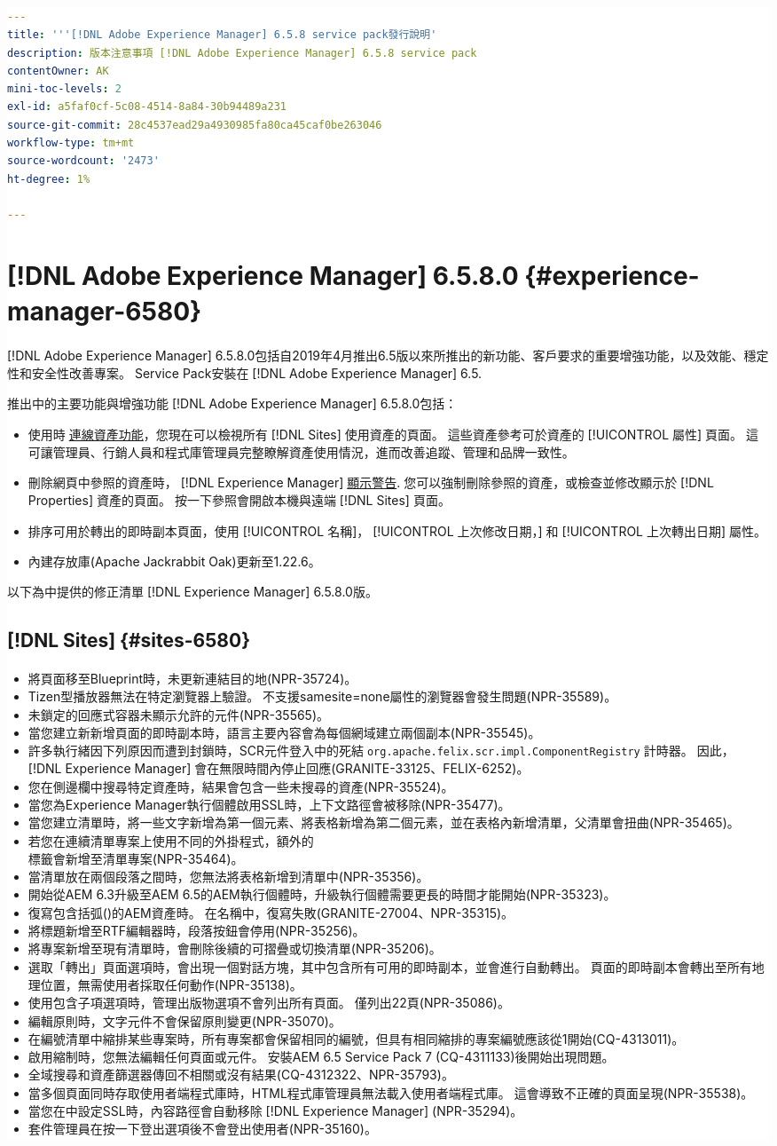 ```yaml
---
title: '''[!DNL Adobe Experience Manager] 6.5.8 service pack發行說明'
description: 版本注意事項 [!DNL Adobe Experience Manager] 6.5.8 service pack
contentOwner: AK
mini-toc-levels: 2
exl-id: a5faf0cf-5c08-4514-8a84-30b94489a231
source-git-commit: 28c4537ead29a4930985fa80ca45caf0be263046
workflow-type: tm+mt
source-wordcount: '2473'
ht-degree: 1%

---
```


# [!DNL Adobe Experience Manager] 6.5.8.0 {#experience-manager-6580}

[!DNL Adobe Experience Manager] 6.5.8.0包括自2019年4月推出6.5版以來所推出的新功能、客戶要求的重要增強功能，以及效能、穩定性和安全性改善專案。 Service Pack安裝在 [!DNL Adobe Experience Manager] 6.5.

推出中的主要功能與增強功能 [!DNL Adobe Experience Manager] 6.5.8.0包括：



* 使用時 [連線資產功能](/help/assets/use-assets-across-connected-assets-instances.md)，您現在可以檢視所有 [!DNL Sites] 使用資產的頁面。 這些資產參考可於資產的 [!UICONTROL 屬性] 頁面。 這可讓管理員、行銷人員和程式庫管理員完整瞭解資產使用情況，進而改善追蹤、管理和品牌一致性。

* 刪除網頁中參照的資產時， [!DNL Experience Manager] [顯示警告](/help/assets/use-assets-across-connected-assets-instances.md#asset-usage-references). 您可以強制刪除參照的資產，或檢查並修改顯示於 [!DNL Properties] 資產的頁面。 按一下參照會開啟本機與遠端 [!DNL Sites] 頁面。

* 排序可用於轉出的即時副本頁面，使用 [!UICONTROL 名稱]， [!UICONTROL 上次修改日期，] 和 [!UICONTROL 上次轉出日期] 屬性。

* 內建存放庫(Apache Jackrabbit Oak)更新至1.22.6。 

以下為中提供的修正清單 [!DNL Experience Manager] 6.5.8.0版。

## [!DNL Sites] {#sites-6580}

* 將頁面移至Blueprint時，未更新連結目的地(NPR-35724)。
* Tizen型播放器無法在特定瀏覽器上驗證。 不支援samesite=none屬性的瀏覽器會發生問題(NPR-35589)。
* 未鎖定的回應式容器未顯示允許的元件(NPR-35565)。
* 當您建立新新增頁面的即時副本時，語言主要內容會為每個網域建立兩個副本(NPR-35545)。
* 許多執行緒因下列原因而遭到封鎖時，SCR元件登入中的死結 `org.apache.felix.scr.impl.ComponentRegistry` 計時器。 因此， [!DNL Experience Manager] 會在無限時間內停止回應(GRANITE-33125、FELIX-6252)。
* 您在側邊欄中搜尋特定資產時，結果會包含一些未搜尋的資產(NPR-35524)。
* 當您為Experience Manager執行個體啟用SSL時，上下文路徑會被移除(NPR-35477)。
* 當您建立清單時，將一些文字新增為第一個元素、將表格新增為第二個元素，並在表格內新增清單，父清單會扭曲(NPR-35465)。
* 若您在連續清單專案上使用不同的外掛程式，額外的 <br> 標籤會新增至清單專案(NPR-35464)。
* 當清單放在兩個段落之間時，您無法將表格新增到清單中(NPR-35356)。
* 開始從AEM 6.3升級至AEM 6.5的AEM執行個體時，升級執行個體需要更長的時間才能開始(NPR-35323)。
* 復寫包含括弧()的AEM資產時。 在名稱中，復寫失敗(GRANITE-27004、NPR-35315)。
* 將標題新增至RTF編輯器時，段落按鈕會停用(NPR-35256)。
* 將專案新增至現有清單時，會刪除後續的可摺疊或切換清單(NPR-35206)。
* 選取「轉出」頁面選項時，會出現一個對話方塊，其中包含所有可用的即時副本，並會進行自動轉出。 頁面的即時副本會轉出至所有地理位置，無需使用者採取任何動作(NPR-35138)。
* 使用包含子項選項時，管理出版物選項不會列出所有頁面。 僅列出22頁(NPR-35086)。
* 編輯原則時，文字元件不會保留原則變更(NPR-35070)。
* 在編號清單中縮排某些專案時，所有專案都會保留相同的編號，但具有相同縮排的專案編號應該從1開始(CQ-4313011)。
* 啟用縮制時，您無法編輯任何頁面或元件。 安裝AEM 6.5 Service Pack 7 (CQ-4311133)後開始出現問題。
* 全域搜尋和資產篩選器傳回不相關或沒有結果(CQ-4312322、NPR-35793)。
* 當多個頁面同時存取使用者端程式庫時，HTML程式庫管理員無法載入使用者端程式庫。 這會導致不正確的頁面呈現(NPR-35538)。
* 當您在中設定SSL時，內容路徑會自動移除 [!DNL Experience Manager] (NPR-35294)。
* 套件管理員在按一下登出選項後不會登出使用者(NPR-35160)。
